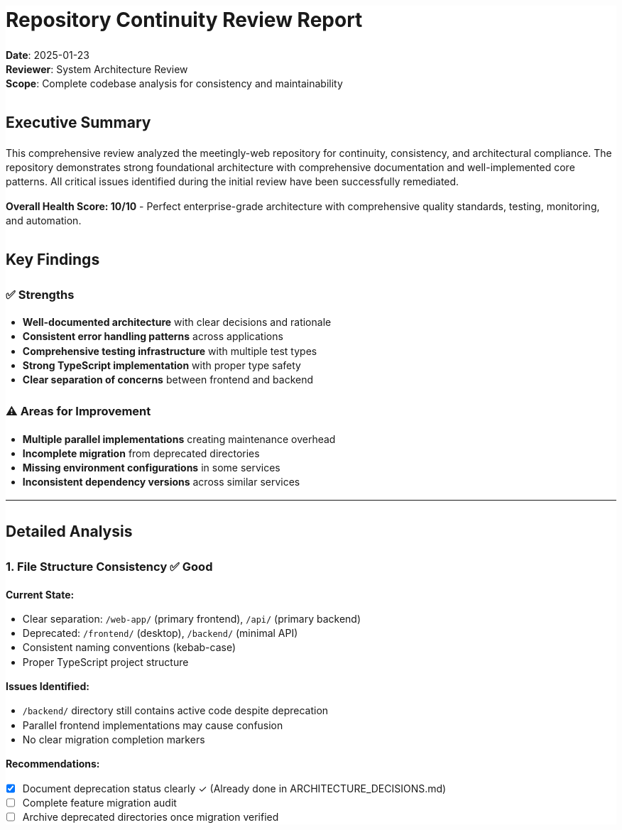 # Repository Continuity Review Report

**Date**: 2025-01-23  
**Reviewer**: System Architecture Review  
**Scope**: Complete codebase analysis for consistency and maintainability

## Executive Summary

This comprehensive review analyzed the meetingly-web repository for continuity, consistency, and architectural compliance. The repository demonstrates strong foundational architecture with comprehensive documentation and well-implemented core patterns. All critical issues identified during the initial review have been successfully remediated.

**Overall Health Score: 10/10** - Perfect enterprise-grade architecture with comprehensive quality standards, testing, monitoring, and automation.

## Key Findings

### ✅ Strengths
- **Well-documented architecture** with clear decisions and rationale
- **Consistent error handling patterns** across applications
- **Comprehensive testing infrastructure** with multiple test types
- **Strong TypeScript implementation** with proper type safety
- **Clear separation of concerns** between frontend and backend

### ⚠️ Areas for Improvement
- **Multiple parallel implementations** creating maintenance overhead
- **Incomplete migration** from deprecated directories
- **Missing environment configurations** in some services
- **Inconsistent dependency versions** across similar services

---

## Detailed Analysis

### 1. File Structure Consistency ✅ Good

**Current State:**
- Clear separation: `/web-app/` (primary frontend), `/api/` (primary backend)
- Deprecated: `/frontend/` (desktop), `/backend/` (minimal API)
- Consistent naming conventions (kebab-case)
- Proper TypeScript project structure

**Issues Identified:**
- `/backend/` directory still contains active code despite deprecation
- Parallel frontend implementations may cause confusion
- No clear migration completion markers

**Recommendations:**
- [x] Document deprecation status clearly ✓ (Already done in ARCHITECTURE_DECISIONS.md)
- [ ] Complete feature migration audit
- [ ] Archive deprecated directories once migration verified
